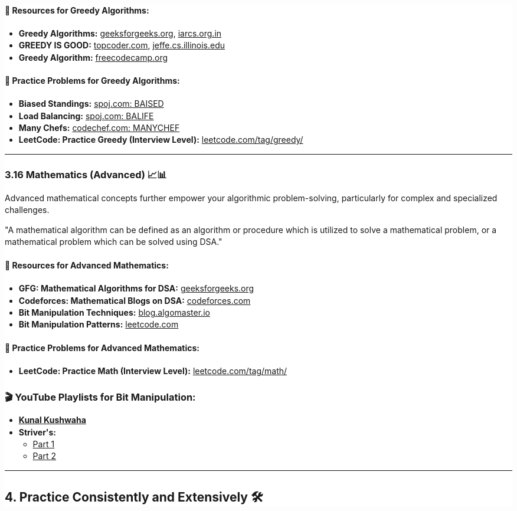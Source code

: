 #### **📖 Resources for Greedy Algorithms:**

* **Greedy Algorithms:** [geeksforgeeks.org](https://www.geeksforgeeks.org/greedy-algorithms/), [iarcs.org.in](https://www.iarcs.org.in/inoi/online-study-material/topics/greedy.php)  
* **GREEDY IS GOOD:** [topcoder.com](https://www.topcoder.com/thrive/articles/Greedy%20is%20Good), [jeffe.cs.illinois.edu](https://jeffe.cs.illinois.edu/teaching/algorithms/book/04-greedy.pdf)  
* **Greedy Algorithm:** [freecodecamp.org](https://www.freecodecamp.org/news/greedy-algorithms/)

#### **💪 Practice Problems for Greedy Algorithms:**

* **Biased Standings:** [spoj.com: BAISED](https://www.spoj.com/problems/BAISED/)  
* **Load Balancing:** [spoj.com: BALIFE](https://www.spoj.com/problems/BALIFE/)  
* **Many Chefs:** [codechef.com: MANYCHEF](https://www.codechef.com/problems/MANYCHEF)  
* **LeetCode: Practice Greedy (Interview Level):** [leetcode.com/tag/greedy/](https://leetcode.com/tag/greedy/)

---

### **3.16 Mathematics (Advanced) 📈📊**

Advanced mathematical concepts further empower your algorithmic problem-solving, particularly for complex and specialized challenges.

"A mathematical algorithm can be defined as an algorithm or procedure which is utilized to solve a mathematical problem, or a mathematical problem which can be solved using DSA."

#### **📖 Resources for Advanced Mathematics:**

* **GFG: Mathematical Algorithms for DSA:** [geeksforgeeks.org](https://www.geeksforgeeks.org/mathematical-algorithms/)  
* **Codeforces: Mathematical Blogs on DSA:** [codeforces.com](https://codeforces.com/blog/entry/91363)  
* **Bit Manipulation Techniques:** [blog.algomaster.io](https://blog.algomaster.io/p/c650df76-f978-46ee-a572-eb13c354905d)  
* **Bit Manipulation Patterns:** [leetcode.com](https://leetcode.com/discuss/study-guide/4282051/all-types-of-patterns-for-bits-manipulations-and-how-to-use-it)

#### **💪 Practice Problems for Advanced Mathematics:**

* **LeetCode: Practice Math (Interview Level):** [leetcode.com/tag/math/](https://leetcode.com/tag/math/)

### **🎬 YouTube Playlists for Bit Manipulation:**

* [**Kunal Kushwaha**](https://www.google.com/search?q=https://youtu.be/fzip9Aml6og?si%3DGIREG9xlHeAoBdE_)  
* **Striver's:**  
  * [Part 1](https://www.youtube.com/live/5rtVTYAk9KQ?si=wabyW4zmrIAbzElE)  
  * [Part 2](https://www.youtube.com/live/ZwU6wSkepBI?si=2JfmGS-5HiyTX_CO)

---

## **4\. Practice Consistently and Extensively 🛠️**
